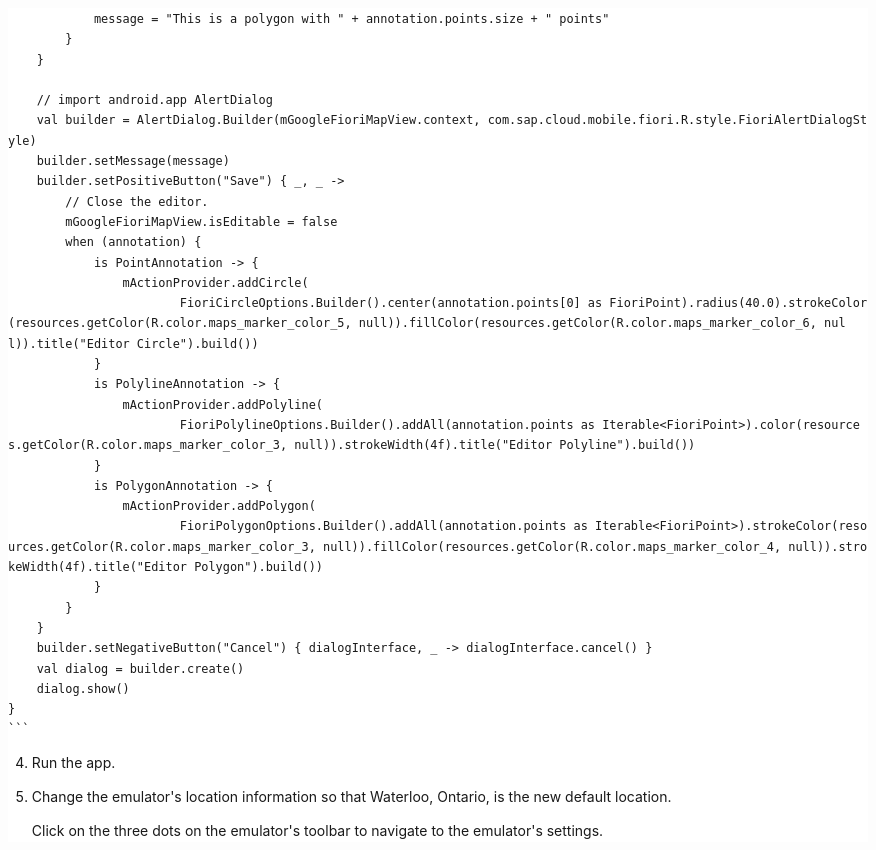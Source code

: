                 message = "This is a polygon with " + annotation.points.size + " points"
            }
        }

        // import android.app AlertDialog
        val builder = AlertDialog.Builder(mGoogleFioriMapView.context, com.sap.cloud.mobile.fiori.R.style.FioriAlertDialogStyle)
        builder.setMessage(message)
        builder.setPositiveButton("Save") { _, _ ->
            // Close the editor.
            mGoogleFioriMapView.isEditable = false
            when (annotation) {
                is PointAnnotation -> {
                    mActionProvider.addCircle(
                            FioriCircleOptions.Builder().center(annotation.points[0] as FioriPoint).radius(40.0).strokeColor(resources.getColor(R.color.maps_marker_color_5, null)).fillColor(resources.getColor(R.color.maps_marker_color_6, null)).title("Editor Circle").build())
                }
                is PolylineAnnotation -> {
                    mActionProvider.addPolyline(
                            FioriPolylineOptions.Builder().addAll(annotation.points as Iterable<FioriPoint>).color(resources.getColor(R.color.maps_marker_color_3, null)).strokeWidth(4f).title("Editor Polyline").build())
                }
                is PolygonAnnotation -> {
                    mActionProvider.addPolygon(
                            FioriPolygonOptions.Builder().addAll(annotation.points as Iterable<FioriPoint>).strokeColor(resources.getColor(R.color.maps_marker_color_3, null)).fillColor(resources.getColor(R.color.maps_marker_color_4, null)).strokeWidth(4f).title("Editor Polygon").build())
                }
            }
        }
        builder.setNegativeButton("Cancel") { dialogInterface, _ -> dialogInterface.cancel() }
        val dialog = builder.create()
        dialog.show()
    }
    ```

4.  Run the app.

5.  Change the emulator's location information so that Waterloo, Ontario, is the new default location.

    Click on the three dots on the emulator's toolbar to navigate to the emulator's settings.
